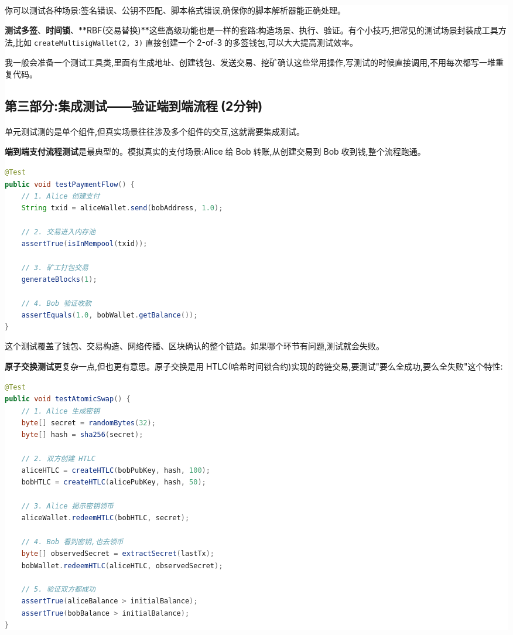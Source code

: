 你可以测试各种场景:签名错误、公钥不匹配、脚本格式错误,确保你的脚本解析器能正确处理。

**测试多签**、**时间锁**、**RBF(交易替换)**这些高级功能也是一样的套路:构造场景、执行、验证。有个小技巧,把常见的测试场景封装成工具方法,比如 `createMultisigWallet(2, 3)` 直接创建一个 2-of-3 的多签钱包,可以大大提高测试效率。

我一般会准备一个测试工具类,里面有生成地址、创建钱包、发送交易、挖矿确认这些常用操作,写测试的时候直接调用,不用每次都写一堆重复代码。

## 第三部分:集成测试——验证端到端流程 (2分钟)

单元测试测的是单个组件,但真实场景往往涉及多个组件的交互,这就需要集成测试。

**端到端支付流程测试**是最典型的。模拟真实的支付场景:Alice 给 Bob 转账,从创建交易到 Bob 收到钱,整个流程跑通。

```java
@Test
public void testPaymentFlow() {
    // 1. Alice 创建支付
    String txid = aliceWallet.send(bobAddress, 1.0);

    // 2. 交易进入内存池
    assertTrue(isInMempool(txid));

    // 3. 矿工打包交易
    generateBlocks(1);

    // 4. Bob 验证收款
    assertEquals(1.0, bobWallet.getBalance());
}
```

这个测试覆盖了钱包、交易构造、网络传播、区块确认的整个链路。如果哪个环节有问题,测试就会失败。

**原子交换测试**更复杂一点,但也更有意思。原子交换是用 HTLC(哈希时间锁合约)实现的跨链交易,要测试"要么全成功,要么全失败"这个特性:

```java
@Test
public void testAtomicSwap() {
    // 1. Alice 生成密钥
    byte[] secret = randomBytes(32);
    byte[] hash = sha256(secret);

    // 2. 双方创建 HTLC
    aliceHTLC = createHTLC(bobPubKey, hash, 100);
    bobHTLC = createHTLC(alicePubKey, hash, 50);

    // 3. Alice 揭示密钥领币
    aliceWallet.redeemHTLC(bobHTLC, secret);

    // 4. Bob 看到密钥,也去领币
    byte[] observedSecret = extractSecret(lastTx);
    bobWallet.redeemHTLC(aliceHTLC, observedSecret);

    // 5. 验证双方都成功
    assertTrue(aliceBalance > initialBalance);
    assertTrue(bobBalance > initialBalance);
}
```
